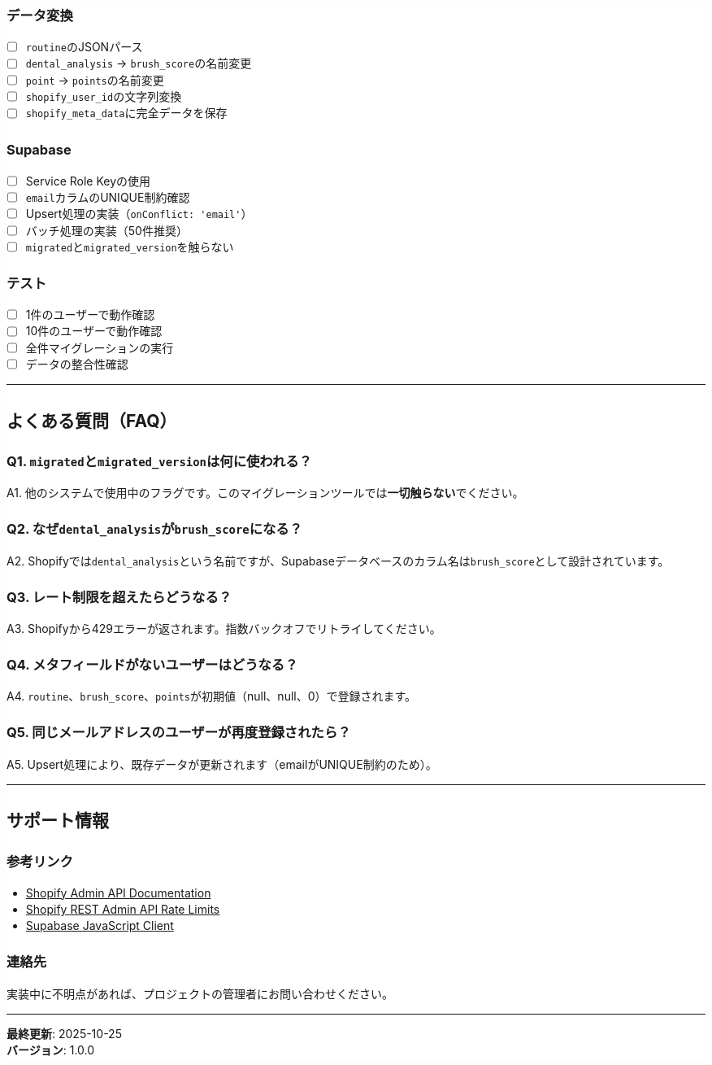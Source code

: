 ### データ変換
- [ ] `routine`のJSONパース
- [ ] `dental_analysis` → `brush_score`の名前変更
- [ ] `point` → `points`の名前変更
- [ ] `shopify_user_id`の文字列変換
- [ ] `shopify_meta_data`に完全データを保存

### Supabase
- [ ] Service Role Keyの使用
- [ ] `email`カラムのUNIQUE制約確認
- [ ] Upsert処理の実装（`onConflict: 'email'`）
- [ ] バッチ処理の実装（50件推奨）
- [ ] `migrated`と`migrated_version`を触らない

### テスト
- [ ] 1件のユーザーで動作確認
- [ ] 10件のユーザーで動作確認
- [ ] 全件マイグレーションの実行
- [ ] データの整合性確認

---

## よくある質問（FAQ）

### Q1. `migrated`と`migrated_version`は何に使われる？
A1. 他のシステムで使用中のフラグです。このマイグレーションツールでは**一切触らない**でください。

### Q2. なぜ`dental_analysis`が`brush_score`になる？
A2. Shopifyでは`dental_analysis`という名前ですが、Supabaseデータベースのカラム名は`brush_score`として設計されています。

### Q3. レート制限を超えたらどうなる？
A3. Shopifyから429エラーが返されます。指数バックオフでリトライしてください。

### Q4. メタフィールドがないユーザーはどうなる？
A4. `routine`、`brush_score`、`points`が初期値（null、null、0）で登録されます。

### Q5. 同じメールアドレスのユーザーが再度登録されたら？
A5. Upsert処理により、既存データが更新されます（emailがUNIQUE制約のため）。

---

## サポート情報

### 参考リンク
- [Shopify Admin API Documentation](https://shopify.dev/api/admin-rest)
- [Shopify REST Admin API Rate Limits](https://shopify.dev/api/usage/rate-limits)
- [Supabase JavaScript Client](https://supabase.com/docs/reference/javascript/introduction)

### 連絡先
実装中に不明点があれば、プロジェクトの管理者にお問い合わせください。

---

**最終更新**: 2025-10-25  
**バージョン**: 1.0.0

